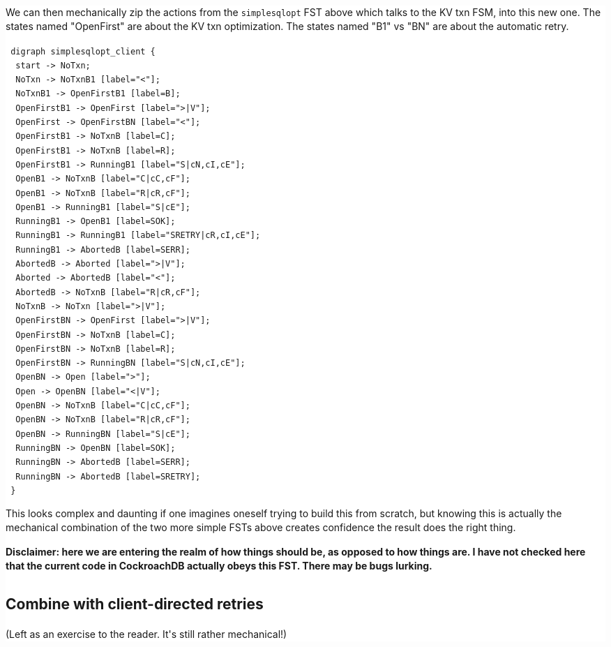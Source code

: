 We can then mechanically zip the actions from the `simplesqlopt` FST
above which talks to the KV txn FSM, into this new one. The states
named "OpenFirst" are about the KV txn optimization. The states named
"B1" vs "BN" are about the automatic retry.

```
 digraph simplesqlopt_client {
  start -> NoTxn;
  NoTxn -> NoTxnB1 [label="<"];
  NoTxnB1 -> OpenFirstB1 [label=B];
  OpenFirstB1 -> OpenFirst [label=">|V"];
  OpenFirst -> OpenFirstBN [label="<"];
  OpenFirstB1 -> NoTxnB [label=C];
  OpenFirstB1 -> NoTxnB [label=R];
  OpenFirstB1 -> RunningB1 [label="S|cN,cI,cE"];
  OpenB1 -> NoTxnB [label="C|cC,cF"];
  OpenB1 -> NoTxnB [label="R|cR,cF"];
  OpenB1 -> RunningB1 [label="S|cE"];
  RunningB1 -> OpenB1 [label=SOK];
  RunningB1 -> RunningB1 [label="SRETRY|cR,cI,cE"];
  RunningB1 -> AbortedB [label=SERR];
  AbortedB -> Aborted [label=">|V"];
  Aborted -> AbortedB [label="<"];
  AbortedB -> NoTxnB [label="R|cR,cF"];
  NoTxnB -> NoTxn [label=">|V"];
  OpenFirstBN -> OpenFirst [label=">|V"];
  OpenFirstBN -> NoTxnB [label=C];
  OpenFirstBN -> NoTxnB [label=R];
  OpenFirstBN -> RunningBN [label="S|cN,cI,cE"];
  OpenBN -> Open [label=">"];
  Open -> OpenBN [label="<|V"];
  OpenBN -> NoTxnB [label="C|cC,cF"];
  OpenBN -> NoTxnB [label="R|cR,cF"];
  OpenBN -> RunningBN [label="S|cE"];
  RunningBN -> OpenBN [label=SOK];
  RunningBN -> AbortedB [label=SERR];
  RunningBN -> AbortedB [label=SRETRY];
 }
```

This looks complex and daunting if one imagines oneself trying to
build this from scratch, but knowing this is actually the mechanical
combination of the two more simple FSTs above creates confidence the
result does the right thing.

**Disclaimer: here we are entering the realm of how things should be,
as opposed to how things are. I have not checked here that the current
code in CockroachDB actually obeys this FST. There may be bugs lurking.**

## Combine with client-directed retries

(Left as an exercise to the reader. It's still rather mechanical!)

